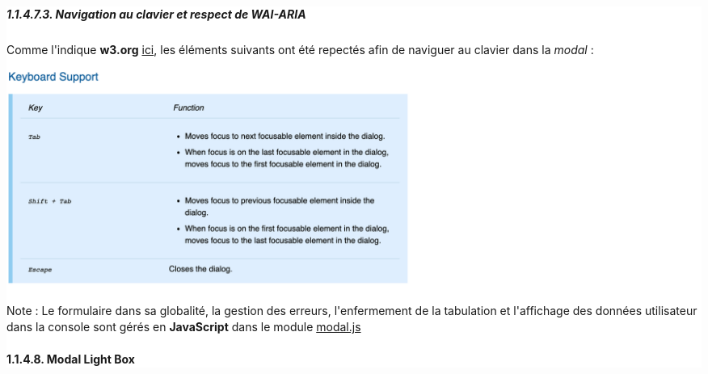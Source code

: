 ##### 1.1.4.7.3. Navigation au clavier et respect de **WAI-ARIA**

Comme l'indique **w3.org** [ici](https://www.w3.org/TR/wai-aria-practices-1.1/examples/dialog-modal/dialog.html), les éléments suivants ont été repectés afin de naviguer au clavier dans la _modal_ :

<img alt="keyboard" src="./supply/images/keyboard.png" width="500">

Note : Le formulaire dans sa globalité, la gestion des erreurs, l'enfermement de la tabulation et l'affichage des données utilisateur dans la console sont gérés en **JavaScript** dans le module [modal.js](./script/components/photographer/modal.js)

#### 1.1.4.8. Modal Light Box
